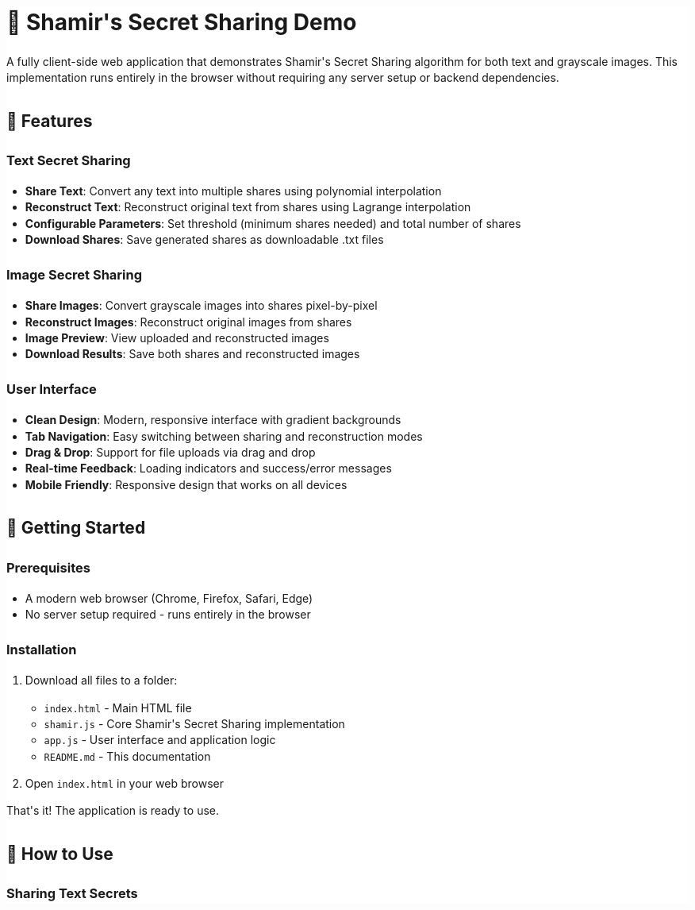 # 🔐 Shamir's Secret Sharing Demo

A fully client-side web application that demonstrates Shamir's Secret Sharing algorithm for both text and grayscale images. This implementation runs entirely in the browser without requiring any server setup or backend dependencies.

## 🌟 Features

### Text Secret Sharing
- **Share Text**: Convert any text into multiple shares using polynomial interpolation
- **Reconstruct Text**: Reconstruct original text from shares using Lagrange interpolation
- **Configurable Parameters**: Set threshold (minimum shares needed) and total number of shares
- **Download Shares**: Save generated shares as downloadable .txt files

### Image Secret Sharing
- **Share Images**: Convert grayscale images into shares pixel-by-pixel
- **Reconstruct Images**: Reconstruct original images from shares
- **Image Preview**: View uploaded and reconstructed images
- **Download Results**: Save both shares and reconstructed images

### User Interface
- **Clean Design**: Modern, responsive interface with gradient backgrounds
- **Tab Navigation**: Easy switching between sharing and reconstruction modes
- **Drag & Drop**: Support for file uploads via drag and drop
- **Real-time Feedback**: Loading indicators and success/error messages
- **Mobile Friendly**: Responsive design that works on all devices

## 🚀 Getting Started

### Prerequisites
- A modern web browser (Chrome, Firefox, Safari, Edge)
- No server setup required - runs entirely in the browser

### Installation
1. Download all files to a folder:
   - `index.html` - Main HTML file
   - `shamir.js` - Core Shamir's Secret Sharing implementation
   - `app.js` - User interface and application logic
   - `README.md` - This documentation

2. Open `index.html` in your web browser

That's it! The application is ready to use.

## 📖 How to Use

### Sharing Text Secrets
